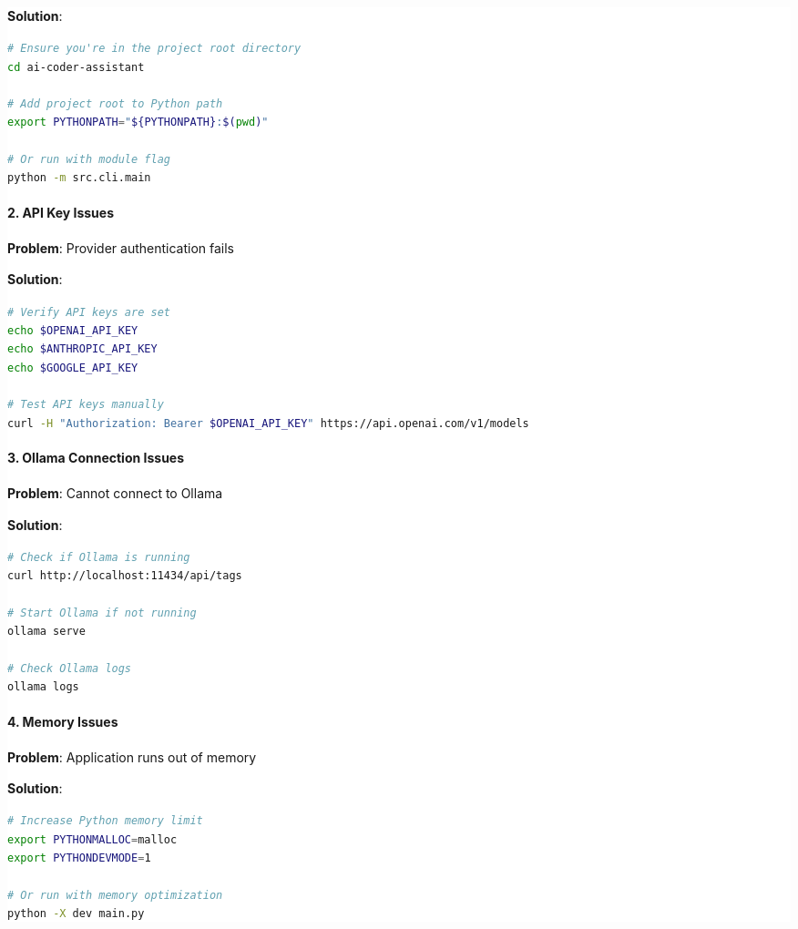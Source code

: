 **Solution**:
```bash
# Ensure you're in the project root directory
cd ai-coder-assistant

# Add project root to Python path
export PYTHONPATH="${PYTHONPATH}:$(pwd)"

# Or run with module flag
python -m src.cli.main
```

#### 2. API Key Issues

**Problem**: Provider authentication fails

**Solution**:
```bash
# Verify API keys are set
echo $OPENAI_API_KEY
echo $ANTHROPIC_API_KEY
echo $GOOGLE_API_KEY

# Test API keys manually
curl -H "Authorization: Bearer $OPENAI_API_KEY" https://api.openai.com/v1/models
```

#### 3. Ollama Connection Issues

**Problem**: Cannot connect to Ollama

**Solution**:
```bash
# Check if Ollama is running
curl http://localhost:11434/api/tags

# Start Ollama if not running
ollama serve

# Check Ollama logs
ollama logs
```

#### 4. Memory Issues

**Problem**: Application runs out of memory

**Solution**:
```bash
# Increase Python memory limit
export PYTHONMALLOC=malloc
export PYTHONDEVMODE=1

# Or run with memory optimization
python -X dev main.py
```
